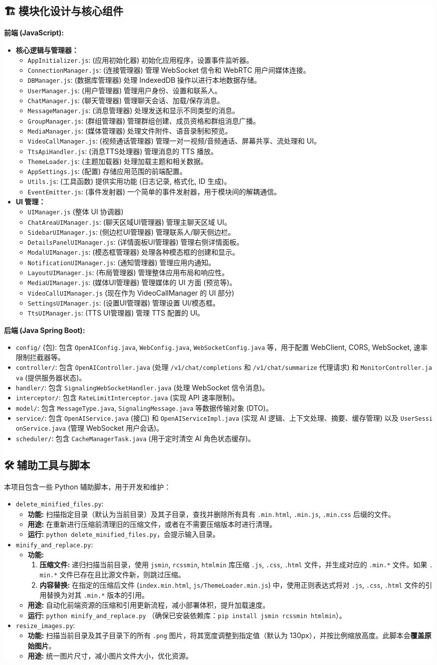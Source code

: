 ## 🏗️ 模块化设计与核心组件

**前端 (JavaScript):**

*   **核心逻辑与管理器：**
    *   `AppInitializer.js`: (应用初始化器) 初始化应用程序，设置事件监听器。
    *   `ConnectionManager.js`: (连接管理器) 管理 WebSocket 信令和 WebRTC 用户间媒体连接。
    *   `DBManager.js`: (数据库管理器) 处理 IndexedDB 操作以进行本地数据存储。
    *   `UserManager.js`: (用户管理器) 管理用户身份、设置和联系人。
    *   `ChatManager.js`: (聊天管理器) 管理聊天会话、加载/保存消息。
    *   `MessageManager.js`: (消息管理器) 处理发送和显示不同类型的消息。
    *   `GroupManager.js`: (群组管理器) 管理群组创建、成员资格和群组消息广播。
    *   `MediaManager.js`: (媒体管理器) 处理文件附件、语音录制和预览。
    *   `VideoCallManager.js`: (视频通话管理器) 管理一对一视频/音频通话、屏幕共享、流处理和 UI。
    *   `TtsApiHandler.js`: (消息TTS处理器) 管理消息的 TTS 播放。
    *   `ThemeLoader.js`: (主题加载器) 处理加载主题和相关数据。
    *   `AppSettings.js`: (配置) 存储应用范围的前端配置。
    *   `Utils.js`: (工具函数) 提供实用功能 (日志记录, 格式化, ID 生成)。
    *   `EventEmitter.js`: (事件发射器) 一个简单的事件发射器，用于模块间的解耦通信。
*   **UI 管理：**
    *   `UIManager.js` (整体 UI 协调器)
    *   `ChatAreaUIManager.js`: (聊天区域UI管理器) 管理主聊天区域 UI。
    *   `SidebarUIManager.js`: (侧边栏UI管理器) 管理联系人/聊天侧边栏。
    *   `DetailsPanelUIManager.js`: (详情面板UI管理器) 管理右侧详情面板。
    *   `ModalUIManager.js`: (模态框管理器) 处理各种模态框的创建和显示。
    *   `NotificationUIManager.js`: (通知管理器) 管理应用内通知。
    *   `LayoutUIManager.js`: (布局管理器) 管理整体应用布局和响应性。
    *   `MediaUIManager.js`: (媒体UI管理器) 管理媒体的 UI 方面 (预览等)。
    *   `VideoCallUIManager.js` (现在作为 VideoCallManager 的 UI 部分)
    *   `SettingsUIManager.js`: (设置UI管理器) 管理设置 UI/模态框。
    *   `TtsUIManager.js`: (TTS UI管理器) 管理 TTS 配置的 UI。

**后端 (Java Spring Boot):**

*   `config/` (包): 包含 `OpenAIConfig.java`, `WebConfig.java`, `WebSocketConfig.java` 等，用于配置 WebClient, CORS, WebSocket, 速率限制拦截器等。
*   `controller/`: 包含 `OpenAIController.java` (处理 `/v1/chat/completions` 和 `/v1/chat/summarize` 代理请求) 和 `MonitorController.java` (提供服务器状态)。
*   `handler/`: 包含 `SignalingWebSocketHandler.java` (处理 WebSocket 信令消息)。
*   `interceptor/`: 包含 `RateLimitInterceptor.java` (实现 API 速率限制)。
*   `model/`: 包含 `MessageType.java`, `SignalingMessage.java` 等数据传输对象 (DTO)。
*   `service/`: 包含 `OpenAIService.java` (接口) 和 `OpenAIServiceImpl.java` (实现 AI 逻辑、上下文处理、摘要、缓存管理) 以及 `UserSessionService.java` (管理 WebSocket 用户会话)。
*   `scheduler/`: 包含 `CacheManagerTask.java` (用于定时清空 AI 角色状态缓存)。

## 🛠️ 辅助工具与脚本

本项目包含一些 Python 辅助脚本，用于开发和维护：

*   `delete_minified_files.py`:
    *   **功能:** 扫描指定目录（默认为当前目录）及其子目录，查找并删除所有具有 `.min.html`, `.min.js`, `.min.css` 后缀的文件。
    *   **用途:** 在重新进行压缩前清理旧的压缩文件，或者在不需要压缩版本时进行清理。
    *   **运行:** `python delete_minified_files.py`，会提示输入目录。
*   `minify_and_replace.py`:
    *   **功能:**
        1.  **压缩文件:** 递归扫描当前目录，使用 `jsmin`, `rcssmin`, `htmlmin` 库压缩 `.js`, `.css`, `.html` 文件，并生成对应的 `.min.*` 文件。如果 `.min.*` 文件已存在且比源文件新，则跳过压缩。
        2.  **内容替换:** 在指定的压缩后文件 (`index.min.html`, `js/ThemeLoader.min.js`) 中，使用正则表达式将对 `.js`, `.css`, `.html` 文件的引用替换为对其 `.min.*` 版本的引用。
    *   **用途:** 自动化前端资源的压缩和引用更新流程，减小部署体积，提升加载速度。
    *   **运行:** `python minify_and_replace.py` （确保已安装依赖库：`pip install jsmin rcssmin htmlmin`）。
*   `resize_images.py`:
    *   **功能:** 扫描当前目录及其子目录下的所有 `.png` 图片，将其宽度调整到指定值（默认为 130px），并按比例缩放高度。此脚本会**覆盖原始图片**。
    *   **用途:** 统一图片尺寸，减小图片文件大小，优化资源。